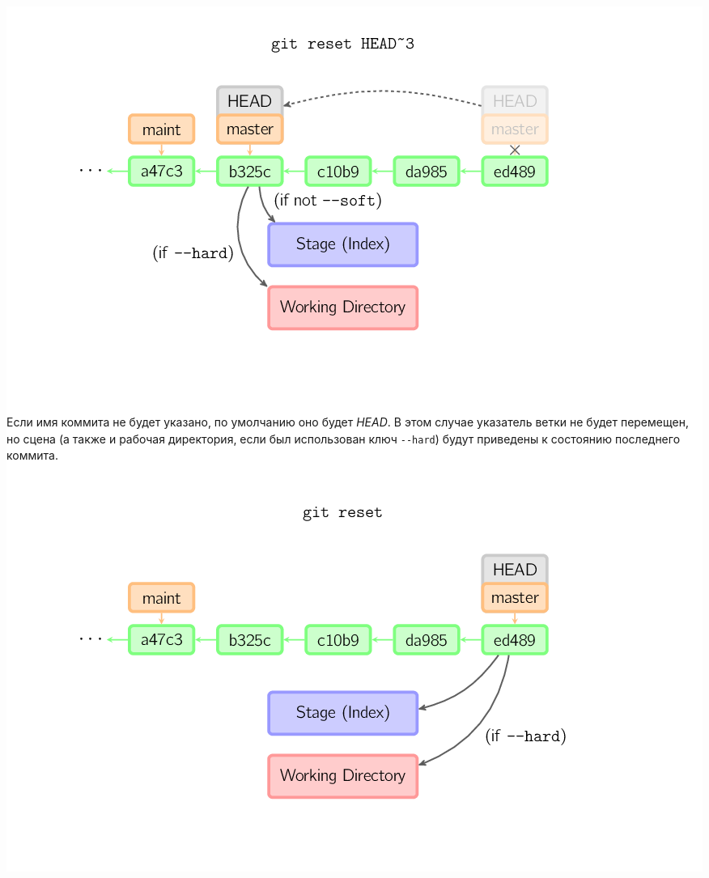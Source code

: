   <div class="center"><img src='/assets/visual-git-guide/reset-commit.svg.png'></div>

  <p>Если имя коммита не будет указано, по умолчанию оно будет <em>HEAD</em>.
  В этом случае указатель ветки не будет перемещен, но сцена (а также и
  рабочая директория, если был использован ключ <code>--hard</code>) будут
  приведены к состоянию последнего коммита.</p>

  <div class="center"><img src='/assets/visual-git-guide/reset.svg.png'></div>
